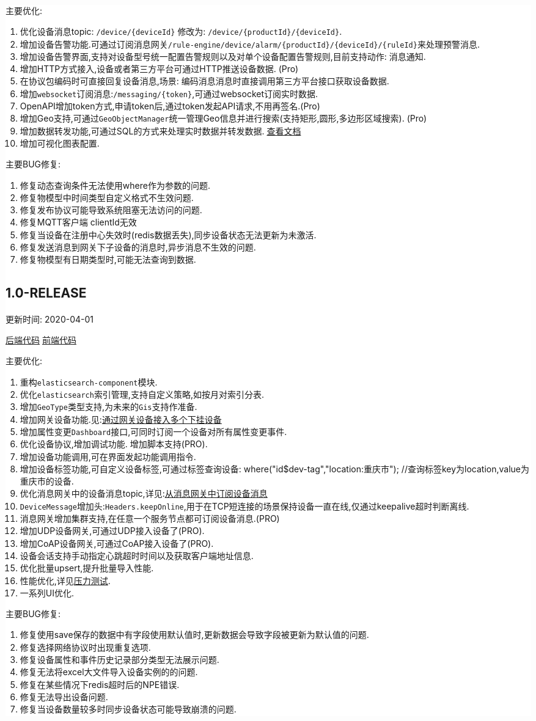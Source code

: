主要优化:

1. 优化设备消息topic: `/device/{deviceId}` 修改为: `/device/{productId}/{deviceId}`.  
2. 增加设备告警功能.可通过订阅消息网关`/rule-engine/device/alarm/{productId}/{deviceId}/{ruleId}`来处理预警消息.  
3. 增加设备告警界面,支持对设备型号统一配置告警规则以及对单个设备配置告警规则,目前支持动作: 消息通知.  
4. 增加HTTP方式接入,设备或者第三方平台可通过HTTP推送设备数据. (Pro)  
5. 在协议包编码时可直接回复设备消息,场景: 编码消息消息时直接调用第三方平台接口获取设备数据.  
6. 增加`websocket`订阅消息:`/messaging/{token}`,可通过websocket订阅实时数据. 
7. OpenAPI增加token方式,申请token后,通过token发起API请求,不用再签名.(Pro)  
8. 增加Geo支持,可通过`GeoObjectManager`统一管理Geo信息并进行搜索(支持矩形,圆形,多边形区域搜索). (Pro)  
9. 增加数据转发功能,可通过SQL的方式来处理实时数据并转发数据. [查看文档](../best-practices/rule-engine-sql.md)
10. 增加可视化图表配置.

主要BUG修复:

1. 修复动态查询条件无法使用where作为参数的问题.
2. 修复物模型中时间类型自定义格式不生效问题.
3. 修复发布协议可能导致系统阻塞无法访问的问题.
4. 修复MQTT客户端 clientId无效
5. 修复当设备在注册中心失效时(redis数据丢失),同步设备状态无法更新为未激活.
6. 修复发送消息到网关下子设备的消息时,异步消息不生效的问题.
7. 修复物模型有日期类型时,可能无法查询到数据.

## 1.0-RELEASE

更新时间: 2020-04-01

[后端代码](https://github.com/jetlinks/jetlinks-community/tree/1.0)
[前端代码](https://github.com/jetlinks/jetlinks-ui-antd/tree/1.0)

主要优化:

1. 重构`elasticsearch-component`模块.
2. 优化`elasticsearch`索引管理,支持自定义策略,如按月对索引分表.
3. 增加`GeoType`类型支持,为未来的`Gis`支持作准备.
4. 增加网关设备功能.见:[通过网关设备接入多个下挂设备](../best-practices/device-gateway-connection.md)
5. 增加属性变更`Dashboard`接口,可同时订阅一个设备对所有属性变更事件.
6. 优化设备协议,增加调试功能. 增加脚本支持(PRO).
7. 增加设备功能调用,可在界面发起功能调用指令.
8. 增加设备标签功能,可自定义设备标签,可通过标签查询设备: where("id$dev-tag","location:重庆市"); //查询标签key为location,value为重庆市的设备.
9. 优化消息网关中的设备消息topic,详见:[从消息网关中订阅设备消息](/dev-guide/subscribe-device-message.md)
10. `DeviceMessage`增加头:`Headers.keepOnline`,用于在TCP短连接的场景保持设备一直在线,仅通过keepalive超时判断离线.
11. 消息网关增加集群支持,在任意一个服务节点都可订阅设备消息.(PRO)
12. 增加UDP设备网关,可通过UDP接入设备了(PRO).
13. 增加CoAP设备网关,可通过CoAP接入设备了(PRO).
14. 设备会话支持手动指定心跳超时时间以及获取客户端地址信息.
15. 优化批量upsert,提升批量导入性能.
16. 性能优化,详见[压力测试](../advancement-guide/benchmark.md).
17. 一系列UI优化.

主要BUG修复:

1. 修复使用save保存的数据中有字段使用默认值时,更新数据会导致字段被更新为默认值的问题.
2. 修复选择网络协议时出现重复选项.
3. 修复设备属性和事件历史记录部分类型无法展示问题.
4. 修复无法将excel大文件导入设备实例的的问题.
5. 修复在某些情况下redis超时后的NPE错误.
6. 修复无法导出设备问题.
7. 修复当设备数量较多时同步设备状态可能导致崩溃的问题.
